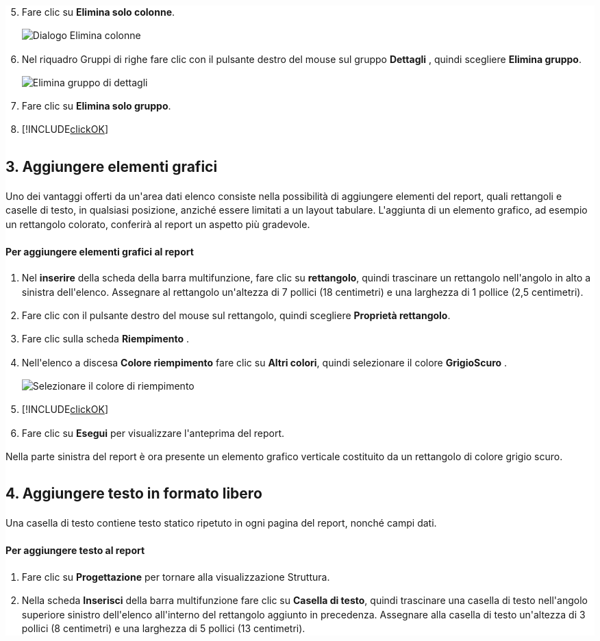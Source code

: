 5.  Fare clic su **Elimina solo colonne**.  
  
     ![Dialogo Elimina colonne](../../2014/tutorials/media/tutorial-deletecolumnsdialog.png "nella finestra di dialogo Elimina colonne")  
  
6.  Nel riquadro Gruppi di righe fare clic con il pulsante destro del mouse sul gruppo **Dettagli** , quindi scegliere **Elimina gruppo**.  
  
     ![Elimina gruppo di dettagli](../../2014/tutorials/media/tutorial-deletedetailsgroup.png "Elimina gruppo dettagli")  
  
7.  Fare clic su **Elimina solo gruppo**.  
  
8.  [!INCLUDE[clickOK](../includes/clickok-md.md)]  
  
##  <a name="Graphics"></a> 3. Aggiungere elementi grafici  
 Uno dei vantaggi offerti da un'area dati elenco consiste nella possibilità di aggiungere elementi del report, quali rettangoli e caselle di testo, in qualsiasi posizione, anziché essere limitati a un layout tabulare. L'aggiunta di un elemento grafico, ad esempio un rettangolo colorato, conferirà al report un aspetto più gradevole.  
  
#### <a name="to-add-graphic-elements-to-the-report"></a>Per aggiungere elementi grafici al report  
  
1.  Nel **inserire** della scheda della barra multifunzione, fare clic su **rettangolo**, quindi trascinare un rettangolo nell'angolo in alto a sinistra dell'elenco. Assegnare al rettangolo un'altezza di 7 pollici (18 centimetri) e una larghezza di 1 pollice (2,5 centimetri).  
  
2.  Fare clic con il pulsante destro del mouse sul rettangolo, quindi scegliere **Proprietà rettangolo**.  
  
3.  Fare clic sulla scheda **Riempimento** .  
  
4.  Nell'elenco a discesa **Colore riempimento** fare clic su **Altri colori**, quindi selezionare il colore **GrigioScuro** .  
  
     ![Selezionare il colore di riempimento](../../2014/tutorials/media/tutorial-selectfillcolorwithnumbers.png "colore di riempimento selezione")  
  
5.  [!INCLUDE[clickOK](../includes/clickok-md.md)]  
  
6.  Fare clic su **Esegui** per visualizzare l'anteprima del report.  
  
 Nella parte sinistra del report è ora presente un elemento grafico verticale costituito da un rettangolo di colore grigio scuro.  
  
##  <a name="Text"></a> 4. Aggiungere testo in formato libero  
 Una casella di testo contiene testo statico ripetuto in ogni pagina del report, nonché campi dati.  
  
#### <a name="to-add-text-to-the-report"></a>Per aggiungere testo al report  
  
1.  Fare clic su **Progettazione** per tornare alla visualizzazione Struttura.  
  
2.  Nella scheda **Inserisci** della barra multifunzione fare clic su **Casella di testo**, quindi trascinare una casella di testo nell'angolo superiore sinistro dell'elenco all'interno del rettangolo aggiunto in precedenza. Assegnare alla casella di testo un'altezza di 3 pollici (8 centimetri) e una larghezza di 5 pollici (13 centimetri).  
  